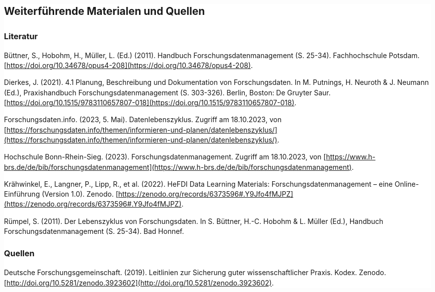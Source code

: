 ## Weiterführende Materialen und Quellen

### Literatur

Büttner, S., Hobohm, H., Müller, L. (Ed.) (2011). Handbuch Forschungsdatenmanagement (S. 25-34).
Fachhochschule Potsdam. [https://doi.org/10.34678/opus4-208](https://doi.org/10.34678/opus4-208).

Dierkes, J. (2021). 4.1 Planung, Beschreibung und Dokumentation von Forschungsdaten. In M. Putnings, H. Neuroth & J. Neumann (Ed.), Praxishandbuch Forschungsdatenmanagement (S. 303-326). Berlin, Boston: De Gruyter Saur. [https://doi.org/10.1515/9783110657807-018](https://doi.org/10.1515/9783110657807-018).

Forschungsdaten.info. (2023, 5. Mai). Datenlebenszyklus. Zugriff am 18.10.2023, von
[https://forschungsdaten.info/themen/informieren-und-planen/datenlebenszyklus/](https://forschungsdaten.info/themen/informieren-und-planen/datenlebenszyklus/).

Hochschule Bonn-Rhein-Sieg. (2023). Forschungsdatenmanagement. Zugriff am 18.10.2023, von
[https://www.h-brs.de/de/bib/forschungsdatenmanagement](https://www.h-brs.de/de/bib/forschungsdatenmanagement).

Krähwinkel, E., Langner, P., Lipp, R., et al. (2022). HeFDI Data Learning Materials:
Forschungsdatenmanagement _–_ eine Online-Einführung (Version 1.0). Zenodo.
[https://zenodo.org/records/6373596#.Y9Jfo4fMJPZ](https://zenodo.org/records/6373596#.Y9Jfo4fMJPZ).

Rümpel, S. (2011). Der Lebenszyklus von Forschungsdaten. In S. Büttner, H.-C. Hobohm & L. Müller (Ed.), Handbuch Forschungsdatenmanagement (S. 25-34). Bad Honnef.

### Quellen

Deutsche Forschungsgemeinschaft. (2019). Leitlinien zur Sicherung guter wissenschaftlicher Praxis.
Kodex. Zenodo. [http://doi.org/10.5281/zenodo.3923602](http://doi.org/10.5281/zenodo.3923602).
